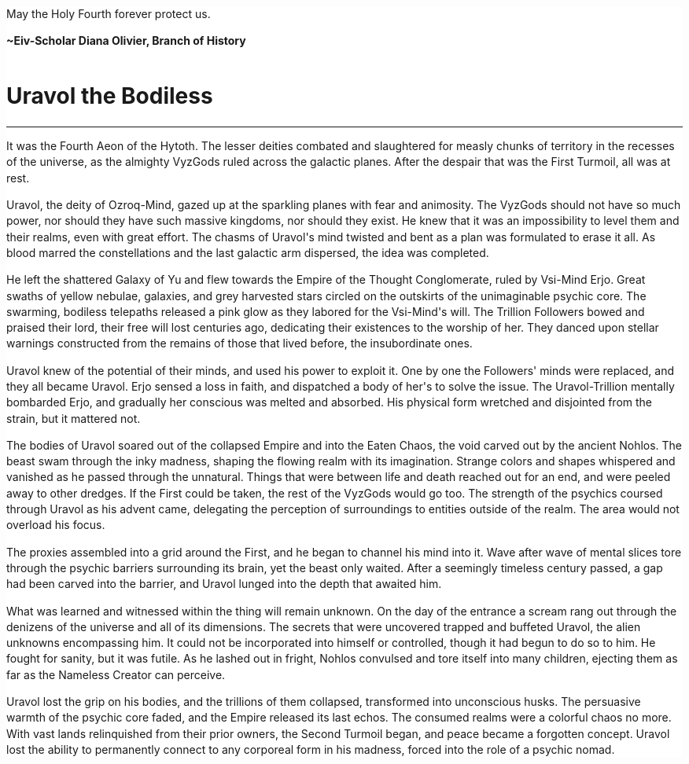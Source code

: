 May the Holy Fourth forever protect us.

**~Eiv-Scholar Diana Olivier, Branch of History**

Uravol the Bodiless
===================

* * *

It was the Fourth Aeon of the Hytoth. The lesser deities combated and slaughtered for measly chunks of territory in the recesses of the universe, as the almighty VyzGods ruled across the galactic planes. After the despair that was the First Turmoil, all was at rest.

Uravol, the deity of Ozroq-Mind, gazed up at the sparkling planes with fear and animosity. The VyzGods should not have so much power, nor should they have such massive kingdoms, nor should they exist. He knew that it was an impossibility to level them and their realms, even with great effort. The chasms of Uravol's mind twisted and bent as a plan was formulated to erase it all. As blood marred the constellations and the last galactic arm dispersed, the idea was completed.

He left the shattered Galaxy of Yu and flew towards the Empire of the Thought Conglomerate, ruled by Vsi-Mind Erjo. Great swaths of yellow nebulae, galaxies, and grey harvested stars circled on the outskirts of the unimaginable psychic core. The swarming, bodiless telepaths released a pink glow as they labored for the Vsi-Mind's will. The Trillion Followers bowed and praised their lord, their free will lost centuries ago, dedicating their existences to the worship of her. They danced upon stellar warnings constructed from the remains of those that lived before, the insubordinate ones.

Uravol knew of the potential of their minds, and used his power to exploit it. One by one the Followers' minds were replaced, and they all became Uravol. Erjo sensed a loss in faith, and dispatched a body of her's to solve the issue. The Uravol-Trillion mentally bombarded Erjo, and gradually her conscious was melted and absorbed. His physical form wretched and disjointed from the strain, but it mattered not.

The bodies of Uravol soared out of the collapsed Empire and into the Eaten Chaos, the void carved out by the ancient Nohlos. The beast swam through the inky madness, shaping the flowing realm with its imagination. Strange colors and shapes whispered and vanished as he passed through the unnatural. Things that were between life and death reached out for an end, and were peeled away to other dredges. If the First could be taken, the rest of the VyzGods would go too. The strength of the psychics coursed through Uravol as his advent came, delegating the perception of surroundings to entities outside of the realm. The area would not overload his focus.

The proxies assembled into a grid around the First, and he began to channel his mind into it. Wave after wave of mental slices tore through the psychic barriers surrounding its brain, yet the beast only waited. After a seemingly timeless century passed, a gap had been carved into the barrier, and Uravol lunged into the depth that awaited him.

What was learned and witnessed within the thing will remain unknown. On the day of the entrance a scream rang out through the denizens of the universe and all of its dimensions. The secrets that were uncovered trapped and buffeted Uravol, the alien unknowns encompassing him. It could not be incorporated into himself or controlled, though it had begun to do so to him. He fought for sanity, but it was futile. As he lashed out in fright, Nohlos convulsed and tore itself into many children, ejecting them as far as the Nameless Creator can perceive.

Uravol lost the grip on his bodies, and the trillions of them collapsed, transformed into unconscious husks. The persuasive warmth of the psychic core faded, and the Empire released its last echos. The consumed realms were a colorful chaos no more. With vast lands relinquished from their prior owners, the Second Turmoil began, and peace became a forgotten concept. Uravol lost the ability to permanently connect to any corporeal form in his madness, forced into the role of a psychic nomad.
